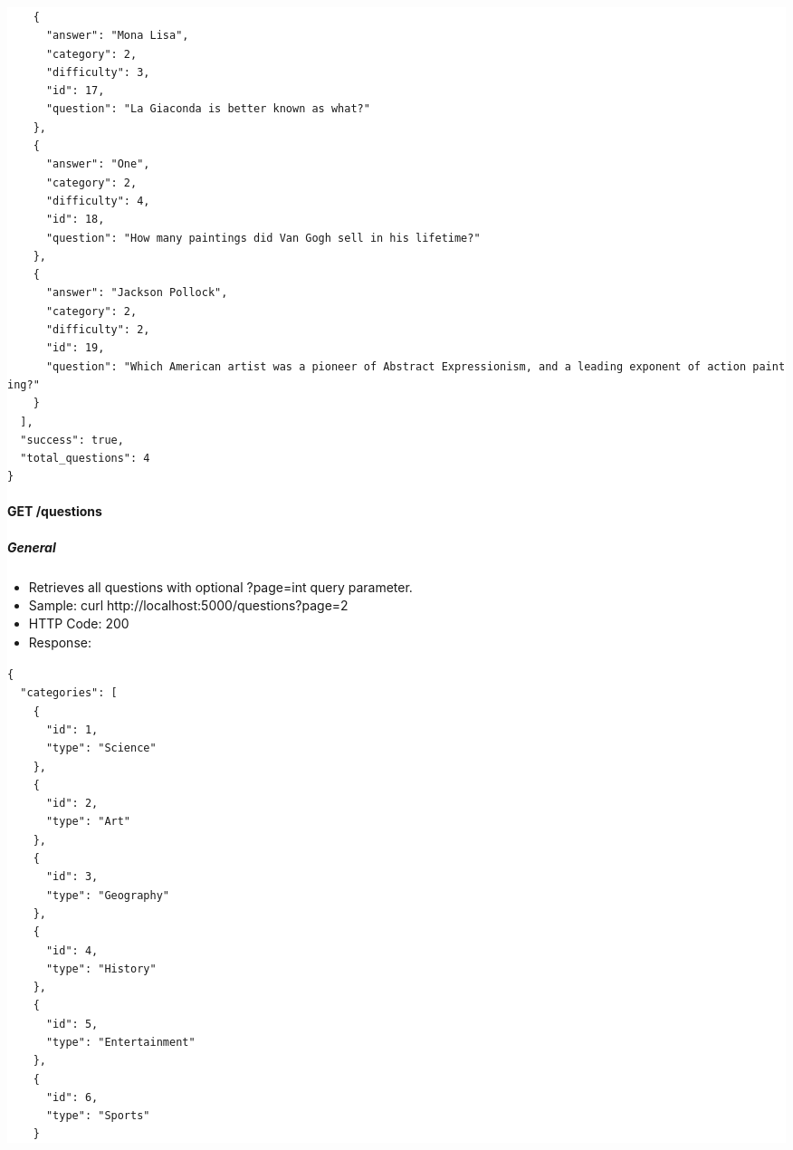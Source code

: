 ```
    {
      "answer": "Mona Lisa",
      "category": 2,
      "difficulty": 3,
      "id": 17,
      "question": "La Giaconda is better known as what?"
    },
    {
      "answer": "One",
      "category": 2,
      "difficulty": 4,
      "id": 18,
      "question": "How many paintings did Van Gogh sell in his lifetime?"
    },
    {
      "answer": "Jackson Pollock",
      "category": 2,
      "difficulty": 2,
      "id": 19,
      "question": "Which American artist was a pioneer of Abstract Expressionism, and a leading exponent of action painting?"
    }
  ],
  "success": true,
  "total_questions": 4
}
```

#### GET /questions

##### General

* Retrieves all questions with optional ?page=int query parameter.
* Sample: curl http://localhost:5000/questions?page=2
* HTTP Code: 200
* Response:  

```
{
  "categories": [
    {
      "id": 1,
      "type": "Science"
    },
    {
      "id": 2,
      "type": "Art"
    },
    {
      "id": 3,
      "type": "Geography"
    },
    {
      "id": 4,
      "type": "History"
    },
    {
      "id": 5,
      "type": "Entertainment"
    },
    {
      "id": 6,
      "type": "Sports"
    }
```